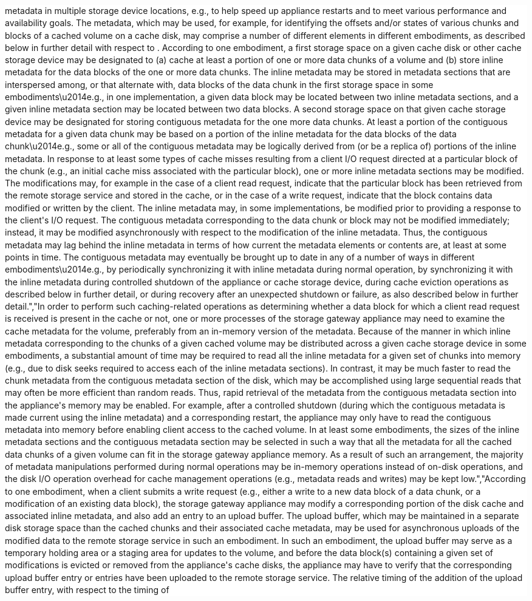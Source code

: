 metadata in multiple storage device locations, e.g., to help speed up appliance restarts and to meet various performance and availability goals. The metadata, which may be used, for example, for identifying the offsets and\/or states of various chunks and blocks of a cached volume on a cache disk, may comprise a number of different elements in different embodiments, as described below in further detail with respect to . According to one embodiment, a first storage space on a given cache disk or other cache storage device may be designated to (a) cache at least a portion of one or more data chunks of a volume and (b) store inline metadata for the data blocks of the one or more data chunks. The inline metadata may be stored in metadata sections that are interspersed among, or that alternate with, data blocks of the data chunk in the first storage space in some embodiments\u2014e.g., in one implementation, a given data block may be located between two inline metadata sections, and a given inline metadata section may be located between two data blocks. A second storage space on that given cache storage device may be designated for storing contiguous metadata for the one more data chunks. At least a portion of the contiguous metadata for a given data chunk may be based on a portion of the inline metadata for the data blocks of the data chunk\u2014e.g., some or all of the contiguous metadata may be logically derived from (or be a replica of) portions of the inline metadata. In response to at least some types of cache misses resulting from a client I\/O request directed at a particular block of the chunk (e.g., an initial cache miss associated with the particular block), one or more inline metadata sections may be modified. The modifications may, for example in the case of a client read request, indicate that the particular block has been retrieved from the remote storage service and stored in the cache, or in the case of a write request, indicate that the block contains data modified or written by the client. The inline metadata may, in some implementations, be modified prior to providing a response to the client's I\/O request. The contiguous metadata corresponding to the data chunk or block may not be modified immediately; instead, it may be modified asynchronously with respect to the modification of the inline metadata. Thus, the contiguous metadata may lag behind the inline metadata in terms of how current the metadata elements or contents are, at least at some points in time. The contiguous metadata may eventually be brought up to date in any of a number of ways in different embodiments\u2014e.g., by periodically synchronizing it with inline metadata during normal operation, by synchronizing it with the inline metadata during controlled shutdown of the appliance or cache storage device, during cache eviction operations as described below in further detail, or during recovery after an unexpected shutdown or failure, as also described below in further detail.","In order to perform such caching-related operations as determining whether a data block for which a client read request is received is present in the cache or not, one or more processes of the storage gateway appliance may need to examine the cache metadata for the volume, preferably from an in-memory version of the metadata. Because of the manner in which inline metadata corresponding to the chunks of a given cached volume may be distributed across a given cache storage device in some embodiments, a substantial amount of time may be required to read all the inline metadata for a given set of chunks into memory (e.g., due to disk seeks required to access each of the inline metadata sections). In contrast, it may be much faster to read the chunk metadata from the contiguous metadata section of the disk, which may be accomplished using large sequential reads that may often be more efficient than random reads. Thus, rapid retrieval of the metadata from the contiguous metadata section into the appliance's memory may be enabled. For example, after a controlled shutdown (during which the contiguous metadata is made current using the inline metadata) and a corresponding restart, the appliance may only have to read the contiguous metadata into memory before enabling client access to the cached volume. In at least some embodiments, the sizes of the inline metadata sections and the contiguous metadata section may be selected in such a way that all the metadata for all the cached data chunks of a given volume can fit in the storage gateway appliance memory. As a result of such an arrangement, the majority of metadata manipulations performed during normal operations may be in-memory operations instead of on-disk operations, and the disk I\/O operation overhead for cache management operations (e.g., metadata reads and writes) may be kept low.","According to one embodiment, when a client submits a write request (e.g., either a write to a new data block of a data chunk, or a modification of an existing data block), the storage gateway appliance may modify a corresponding portion of the disk cache and associated inline metadata, and also add an entry to an upload buffer. The upload buffer, which may be maintained in a separate disk storage space than the cached chunks and their associated cache metadata, may be used for asynchronous uploads of the modified data to the remote storage service in such an embodiment. In such an embodiment, the upload buffer may serve as a temporary holding area or a staging area for updates to the volume, and before the data block(s) containing a given set of modifications is evicted or removed from the appliance's cache disks, the appliance may have to verify that the corresponding upload buffer entry or entries have been uploaded to the remote storage service. The relative timing of the addition of the upload buffer entry, with respect to the timing of